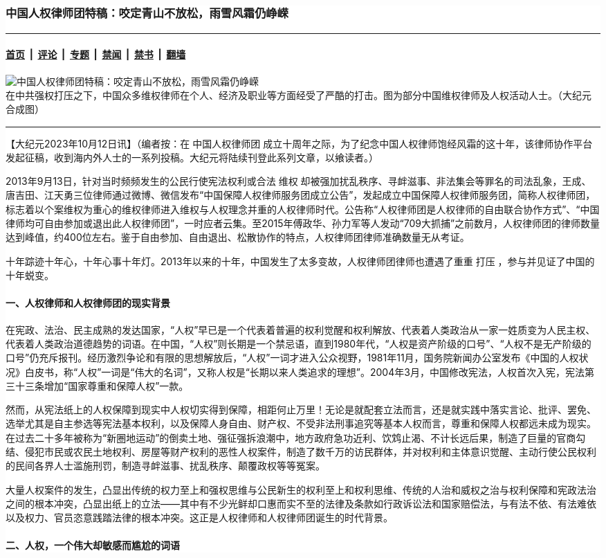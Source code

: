 ### 中国人权律师团特稿：咬定青山不放松，雨雪风霜仍峥嵘

---

#### [首页](../../../..?n14093693) &nbsp;|&nbsp; [评论](../../../../../epoch-comment?n14093693) &nbsp;|&nbsp; [专题](../../../../../epoch-special?n14093693) &nbsp;|&nbsp; [禁闻](../../../../../epoch-news?n14093693) &nbsp;|&nbsp; [禁书](../../../../../books?n14093693) &nbsp;|&nbsp; [翻墙](https://github.com/gfw-breaker/nogfw/blob/master/README.md?n14093693)


<div><img alt="中国人权律师团特稿：咬定青山不放松，雨雪风霜仍峥嵘" class="attachment-djy_600_400 size-djy_600_400 wp-post-image" src="https://i.epochtimes.com/assets/uploads/2022/07/id13776423-attorney-combo1-600x400.jpg"/>
<div class="caption">
 在中共强权打压之下，中国众多维权律师在个人、经济及职业等方面经受了严酷的打击。图为部分中国维权律师及人权活动人士。（大纪元合成图）
</div></div><hr/><div class="post_content" id="artbody" itemprop="articleBody">
 
 <p>
  【大纪元2023年10月12日讯】（编者按：在
  <ok href="https://www.epochtimes.com/gb/tag/%E4%B8%AD%E5%9B%BD%E4%BA%BA%E6%9D%83%E5%BE%8B%E5%B8%88%E5%9B%A2.html">
   中国人权律师团
  </ok>
  成立十周年之际，为了纪念中国人权律师饱经风霜的这十年，该律师协作平台发起征稿，收到海内外人士的一系列投稿。大纪元将陆续刊登此系列文章，以飨读者。）
 </p>
 <p>
  2013年9月13日，针对当时频频发生的公民行使宪法权利或合法
  <ok href="https://www.epochtimes.com/gb/tag/%E7%BB%B4%E6%9D%83.html">
   维权
  </ok>
  却被强加扰乱秩序、寻衅滋事、非法集会等罪名的司法乱象，王成、唐吉田、江天勇三位律师通过微博、微信发布“中国保障人权律师服务团成立公告”，发起成立中国保障人权律师服务团，简称人权律师团，标志着以个案维权为重心的维权律师进入维权与人权理念并重的人权律师时代。公告称“人权律师团是人权律师的自由联合协作方式”、“中国律师均可自由参加或退出此人权律师团”，一时应者云集。至2015年傅政华、孙力军等人发动“709大抓捕”之前数月，人权律师团的律师数量达到峰值，约400位左右。鉴于自由参加、自由退出、松散协作的特点，人权律师团律师准确数量无从考证。
 </p>
 <p>
  十年踪迹十年心，十年心事十年灯。2013年以来的十年，中国发生了太多变故，人权律师团律师也遭遇了重重
  <ok href="https://www.epochtimes.com/gb/tag/%E6%89%93%E5%8E%8B.html">
   打压
  </ok>
  ，参与并见证了中国的十年蜕变。
 </p>
 <h4>
  一、人权律师和人权律师团的现实背景
 </h4>
 <p>
  在宪政、法治、民主成熟的发达国家，“人权”早已是一个代表着普遍的权利觉醒和权利解放、代表着人类政治从一家一姓质变为人民主权、代表着人类政治道德趋势的词语。在中国，“人权”则长期是一个禁忌语，直到1980年代，“人权是资产阶级的口号”、“人权不是无产阶级的口号”仍充斥报刊。经历激烈争论和有限的思想解放后，“人权”一词才进入公众视野，1981年11月，国务院新闻办公室发布《中国的人权状况》白皮书，称“人权”一词是“伟大的名词”，又称人权是“长期以来人类追求的理想”。2004年3月，中国修改宪法，人权首次入宪，宪法第三十三条增加“国家尊重和保障人权”一款。
 </p>
 <p>
  然而，从宪法纸上的人权保障到现实中人权切实得到保障，相距何止万里！无论是就配套立法而言，还是就实践中落实言论、批评、罢免、选举尤其是自主参选等宪法基本权利，以及保障人身自由、财产权、不受非法刑事追究等基本人权而言，尊重和保障人权都远未成为现实。在过去二十多年被称为“新圈地运动”的倒卖土地、强征强拆浪潮中，地方政府急功近利、饮鸩止渴、不计长远后果，制造了巨量的官商勾结、侵犯市民或农民土地权利、房屋等财产权利的恶性人权案件，制造了数千万的访民群体，并对权利和主体意识觉醒、主动行使公民权利的民间各界人士滥施刑罚，制造寻衅滋事、扰乱秩序、颠覆政权等等冤案。
 </p>
 <p>
  大量人权案件的发生，凸显出传统的权力至上和强权思维与公民新生的权利至上和权利思维、传统的人治和威权之治与权利保障和宪政法治之间的根本冲突，凸显出纸上的立法——其中有不少光鲜却口惠而实不至的法律及条款如行政诉讼法和国家赔偿法，与有法不依、有法难依以及权力、官员恣意践踏法律的根本冲突。这正是人权律师和人权律师团诞生的时代背景。
 </p>
 <h4>
  二、人权，一个伟大却敏感而尴尬的词语
 </h4>
 <p>